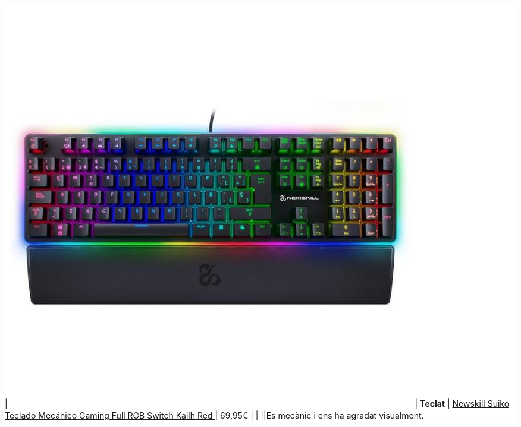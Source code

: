 | ![Newskill Suiko](img/teclat.jpg) | **Teclat** | <a href="https://www.pccomponentes.com/newskill-suiko-teclado-mecanico-gaming-full-rgb-switch-kailh-red"> Newskill Suiko Teclado Mecánico Gaming Full RGB Switch Kailh Red </a> | 69,95€ | | ||Es mecànic i ens ha agradat visualment.